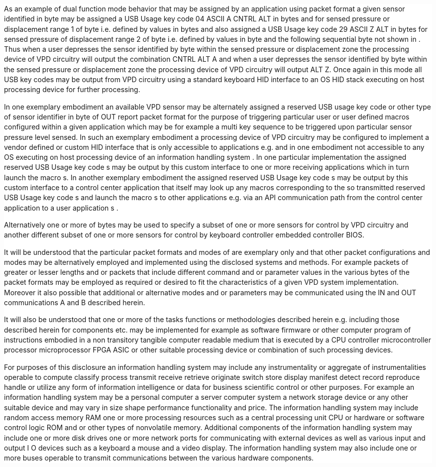 As an example of dual function mode behavior that may be assigned by an application using packet format a given sensor identified in byte may be assigned a USB Usage key code 04 ASCII A CNTRL ALT in bytes and for sensed pressure or displacement range 1 of byte i.e. defined by values in bytes and also assigned a USB Usage key code 29 ASCII Z ALT in bytes for sensed pressure of displacement range 2 of byte i.e. defined by values in byte and the following sequential byte not shown in . Thus when a user depresses the sensor identified by byte within the sensed pressure or displacement zone the processing device of VPD circuitry will output the combination CNTRL ALT A and when a user depresses the sensor identified by byte within the sensed pressure or displacement zone the processing device of VPD circuitry will output ALT Z. Once again in this mode all USB key codes may be output from VPD circuitry using a standard keyboard HID interface to an OS HID stack executing on host processing device for further processing.

In one exemplary embodiment an available VPD sensor may be alternately assigned a reserved USB usage key code or other type of sensor identifier in byte of OUT report packet format for the purpose of triggering particular user or user defined macros configured within a given application which may be for example a multi key sequence to be triggered upon particular sensor pressure level sensed. In such an exemplary embodiment a processing device of VPD circuitry may be configured to implement a vendor defined or custom HID interface that is only accessible to applications e.g. and in one embodiment not accessible to any OS executing on host processing device of an information handling system . In one particular implementation the assigned reserved USB Usage key code s may be output by this custom interface to one or more receiving applications which in turn launch the macro s. In another exemplary embodiment the assigned reserved USB Usage key code s may be output by this custom interface to a control center application that itself may look up any macros corresponding to the so transmitted reserved USB Usage key code s and launch the macro s to other applications e.g. via an API communication path from the control center application to a user application s .

Alternatively one or more of bytes may be used to specify a subset of one or more sensors for control by VPD circuitry and another different subset of one or more sensors for control by keyboard controller embedded controller BIOS.

It will be understood that the particular packet formats and modes of are exemplary only and that other packet configurations and modes may be alternatively employed and implemented using the disclosed systems and methods. For example packets of greater or lesser lengths and or packets that include different command and or parameter values in the various bytes of the packet formats may be employed as required or desired to fit the characteristics of a given VPD system implementation. Moreover it also possible that additional or alternative modes and or parameters may be communicated using the IN and OUT communications A and B described herein.

It will also be understood that one or more of the tasks functions or methodologies described herein e.g. including those described herein for components etc. may be implemented for example as software firmware or other computer program of instructions embodied in a non transitory tangible computer readable medium that is executed by a CPU controller microcontroller processor microprocessor FPGA ASIC or other suitable processing device or combination of such processing devices.

For purposes of this disclosure an information handling system may include any instrumentality or aggregate of instrumentalities operable to compute classify process transmit receive retrieve originate switch store display manifest detect record reproduce handle or utilize any form of information intelligence or data for business scientific control or other purposes. For example an information handling system may be a personal computer a server computer system a network storage device or any other suitable device and may vary in size shape performance functionality and price. The information handling system may include random access memory RAM one or more processing resources such as a central processing unit CPU or hardware or software control logic ROM and or other types of nonvolatile memory. Additional components of the information handling system may include one or more disk drives one or more network ports for communicating with external devices as well as various input and output I O devices such as a keyboard a mouse and a video display. The information handling system may also include one or more buses operable to transmit communications between the various hardware components.
